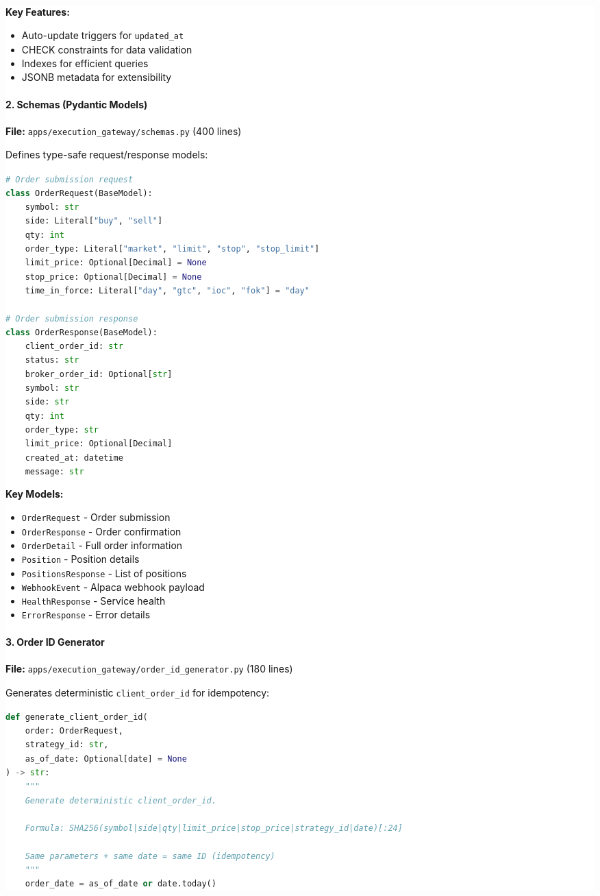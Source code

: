 **Key Features:**
- Auto-update triggers for `updated_at`
- CHECK constraints for data validation
- Indexes for efficient queries
- JSONB metadata for extensibility

#### 2. Schemas (Pydantic Models)

**File:** `apps/execution_gateway/schemas.py` (400 lines)

Defines type-safe request/response models:

```python
# Order submission request
class OrderRequest(BaseModel):
    symbol: str
    side: Literal["buy", "sell"]
    qty: int
    order_type: Literal["market", "limit", "stop", "stop_limit"]
    limit_price: Optional[Decimal] = None
    stop_price: Optional[Decimal] = None
    time_in_force: Literal["day", "gtc", "ioc", "fok"] = "day"

# Order submission response
class OrderResponse(BaseModel):
    client_order_id: str
    status: str
    broker_order_id: Optional[str]
    symbol: str
    side: str
    qty: int
    order_type: str
    limit_price: Optional[Decimal]
    created_at: datetime
    message: str
```

**Key Models:**
- `OrderRequest` - Order submission
- `OrderResponse` - Order confirmation
- `OrderDetail` - Full order information
- `Position` - Position details
- `PositionsResponse` - List of positions
- `WebhookEvent` - Alpaca webhook payload
- `HealthResponse` - Service health
- `ErrorResponse` - Error details

#### 3. Order ID Generator

**File:** `apps/execution_gateway/order_id_generator.py` (180 lines)

Generates deterministic `client_order_id` for idempotency:

```python
def generate_client_order_id(
    order: OrderRequest,
    strategy_id: str,
    as_of_date: Optional[date] = None
) -> str:
    """
    Generate deterministic client_order_id.

    Formula: SHA256(symbol|side|qty|limit_price|stop_price|strategy_id|date)[:24]

    Same parameters + same date = same ID (idempotency)
    """
    order_date = as_of_date or date.today()
```